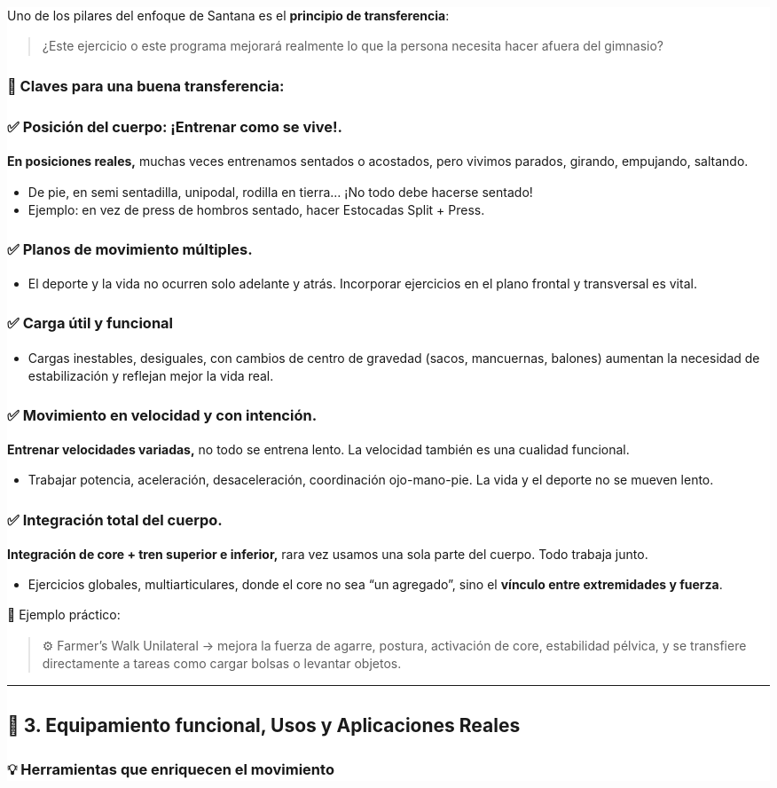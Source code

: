 Uno de los pilares del enfoque de Santana es el **principio de transferencia**:

> ¿Este ejercicio o este programa mejorará realmente lo que la persona necesita hacer afuera del gimnasio?
> 

### 📌 Claves para una buena transferencia:

### ✅ Posición del cuerpo: **¡Entrenar como se vive!.**

**En posiciones reales,** muchas veces entrenamos sentados o acostados, pero vivimos parados, girando, empujando, saltando.

- De pie, en semi sentadilla, unipodal, rodilla en tierra… ¡No todo debe hacerse sentado!
- Ejemplo: en vez de press de hombros sentado, hacer Estocadas Split + Press.

### ✅ **Planos de movimiento múltiples.**

- El deporte y la vida no ocurren solo adelante y atrás. Incorporar ejercicios en el plano frontal y transversal es vital.

### ✅ Carga útil y funcional

- Cargas inestables, desiguales, con cambios de centro de gravedad (sacos, mancuernas, balones) aumentan la necesidad de estabilización y reflejan mejor la vida real.

### **✅ Movimiento en velocidad y con intención.**

**Entrenar velocidades variadas,** no todo se entrena lento. La velocidad también es una cualidad funcional.

- Trabajar potencia, aceleración, desaceleración, coordinación ojo-mano-pie. La vida y el deporte no se mueven lento.

### ✅ Integración total del cuerpo.

**Integración de core + tren superior e inferior,** rara vez usamos una sola parte del cuerpo. Todo trabaja junto.

- Ejercicios globales, multiarticulares, donde el core no sea “un agregado”, sino el **vínculo entre extremidades y fuerza**.

📌 Ejemplo práctico:

> ⚙️ Farmer’s Walk Unilateral → mejora la fuerza de agarre, postura, activación de core, estabilidad pélvica, y se transfiere directamente a tareas como cargar bolsas o levantar objetos.
> 

---

## 🧰 3. Equipamiento funcional, Usos y Aplicaciones Reales

### 💡 Herramientas que enriquecen el movimiento
